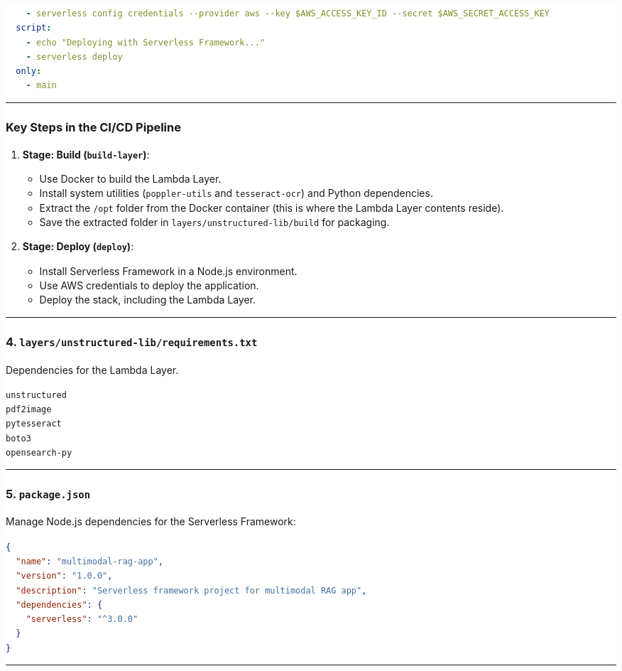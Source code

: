 ```yaml
    - serverless config credentials --provider aws --key $AWS_ACCESS_KEY_ID --secret $AWS_SECRET_ACCESS_KEY
  script:
    - echo "Deploying with Serverless Framework..."
    - serverless deploy
  only:
    - main
```

---

### **Key Steps in the CI/CD Pipeline**

1. **Stage: Build (`build-layer`)**:
   - Use Docker to build the Lambda Layer.
   - Install system utilities (`poppler-utils` and `tesseract-ocr`) and Python dependencies.
   - Extract the `/opt` folder from the Docker container (this is where the Lambda Layer contents reside).
   - Save the extracted folder in `layers/unstructured-lib/build` for packaging.

2. **Stage: Deploy (`deploy`)**:
   - Install Serverless Framework in a Node.js environment.
   - Use AWS credentials to deploy the application.
   - Deploy the stack, including the Lambda Layer.

---

### **4. `layers/unstructured-lib/requirements.txt`**

Dependencies for the Lambda Layer.

```
unstructured
pdf2image
pytesseract
boto3
opensearch-py
```

---

### **5. `package.json`**

Manage Node.js dependencies for the Serverless Framework:

```json
{
  "name": "multimodal-rag-app",
  "version": "1.0.0",
  "description": "Serverless framework project for multimodal RAG app",
  "dependencies": {
    "serverless": "^3.0.0"
  }
}
```

---